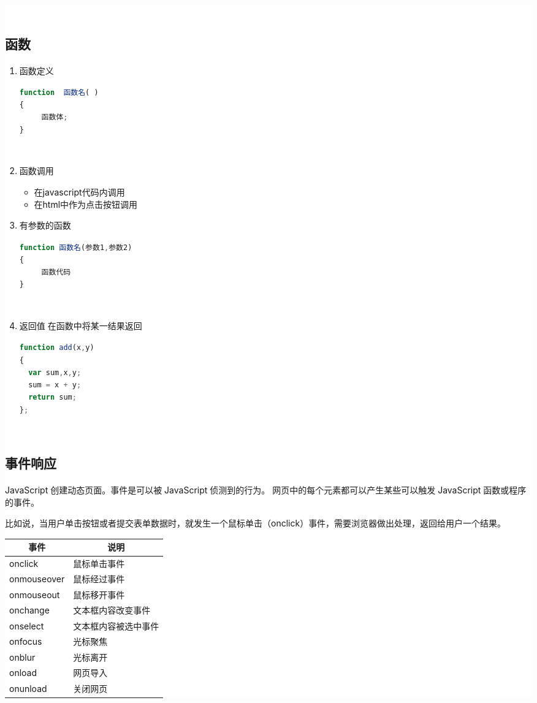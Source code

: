    ​

## 函数

1. 函数定义

   ```javascript
   function  函数名( )
   {
        函数体;
   }
   ```

   ​

2. 函数调用

   - 在javascript代码内调用
   - 在html中作为点击按钮调用

3. 有参数的函数

   ```javascript
   function 函数名(参数1,参数2)
   {
        函数代码
   }
   ```

   ​

4. 返回值
   在函数中将某一结果返回

   ```javascript
   function add(x,y)
   {
     var sum,x,y;
     sum = x + y;
     return sum;
   };
   ```

   ​

## 事件响应

JavaScript 创建动态页面。事件是可以被 JavaScript 侦测到的行为。 网页中的每个元素都可以产生某些可以触发 JavaScript 函数或程序的事件。

比如说，当用户单击按钮或者提交表单数据时，就发生一个鼠标单击（onclick）事件，需要浏览器做出处理，返回给用户一个结果。

| 事件          | 说明         |
| ----------- | ---------- |
| onclick     | 鼠标单击事件     |
| onmouseover | 鼠标经过事件     |
| onmouseout  | 鼠标移开事件     |
| onchange    | 文本框内容改变事件  |
| onselect    | 文本框内容被选中事件 |
| onfocus     | 光标聚焦       |
| onblur      | 光标离开       |
| onload      | 网页导入       |
| onunload    | 关闭网页       |
